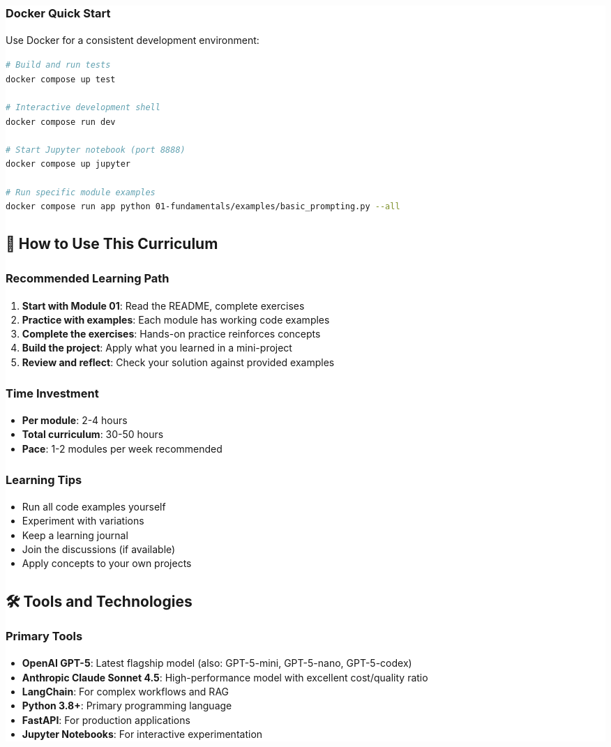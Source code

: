 ### Docker Quick Start

Use Docker for a consistent development environment:

```bash
# Build and run tests
docker compose up test

# Interactive development shell
docker compose run dev

# Start Jupyter notebook (port 8888)
docker compose up jupyter

# Run specific module examples
docker compose run app python 01-fundamentals/examples/basic_prompting.py --all
```

## 📖 How to Use This Curriculum

### Recommended Learning Path

1. **Start with Module 01**: Read the README, complete exercises
2. **Practice with examples**: Each module has working code examples
3. **Complete the exercises**: Hands-on practice reinforces concepts
4. **Build the project**: Apply what you learned in a mini-project
5. **Review and reflect**: Check your solution against provided examples

### Time Investment
- **Per module**: 2-4 hours
- **Total curriculum**: 30-50 hours
- **Pace**: 1-2 modules per week recommended

### Learning Tips
- Run all code examples yourself
- Experiment with variations
- Keep a learning journal
- Join the discussions (if available)
- Apply concepts to your own projects

## 🛠️ Tools and Technologies

### Primary Tools
- **OpenAI GPT-5**: Latest flagship model (also: GPT-5-mini, GPT-5-nano, GPT-5-codex)
- **Anthropic Claude Sonnet 4.5**: High-performance model with excellent cost/quality ratio
- **LangChain**: For complex workflows and RAG
- **Python 3.8+**: Primary programming language
- **FastAPI**: For production applications
- **Jupyter Notebooks**: For interactive experimentation
